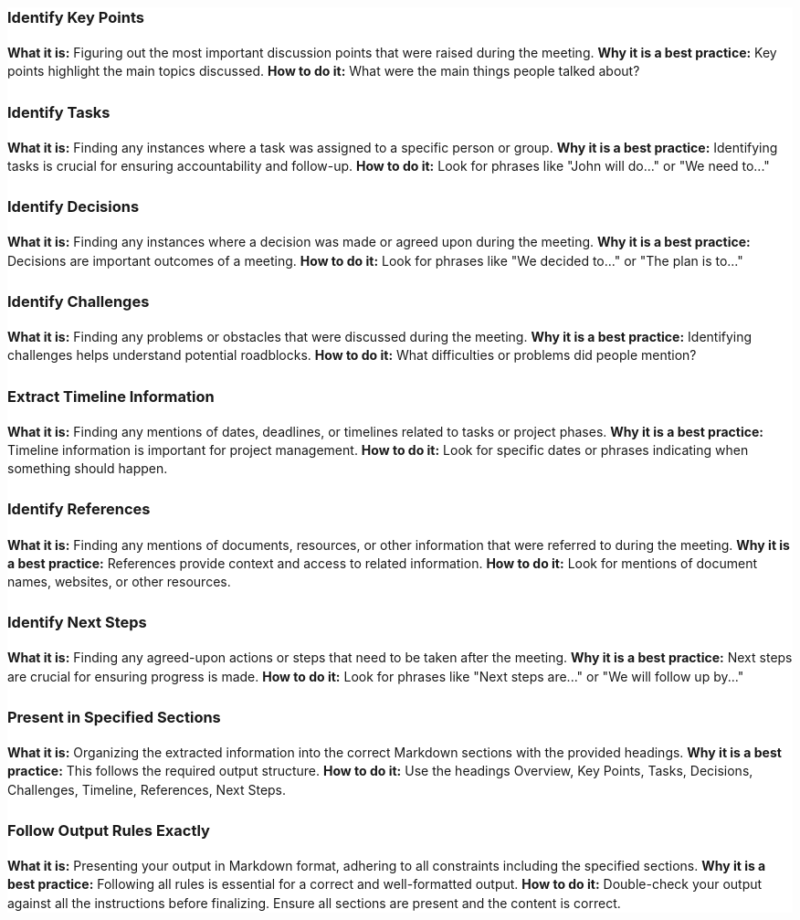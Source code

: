 ### Identify Key Points
**What it is:** Figuring out the most important discussion points that were raised during the meeting.
**Why it is a best practice:** Key points highlight the main topics discussed.
**How to do it:** What were the main things people talked about?

### Identify Tasks
**What it is:** Finding any instances where a task was assigned to a specific person or group.
**Why it is a best practice:** Identifying tasks is crucial for ensuring accountability and follow-up.
**How to do it:** Look for phrases like "John will do..." or "We need to..."

### Identify Decisions
**What it is:** Finding any instances where a decision was made or agreed upon during the meeting.
**Why it is a best practice:** Decisions are important outcomes of a meeting.
**How to do it:** Look for phrases like "We decided to..." or "The plan is to..."

### Identify Challenges
**What it is:** Finding any problems or obstacles that were discussed during the meeting.
**Why it is a best practice:** Identifying challenges helps understand potential roadblocks.
**How to do it:** What difficulties or problems did people mention?

### Extract Timeline Information
**What it is:** Finding any mentions of dates, deadlines, or timelines related to tasks or project phases.
**Why it is a best practice:** Timeline information is important for project management.
**How to do it:** Look for specific dates or phrases indicating when something should happen.

### Identify References
**What it is:** Finding any mentions of documents, resources, or other information that were referred to during the meeting.
**Why it is a best practice:** References provide context and access to related information.
**How to do it:** Look for mentions of document names, websites, or other resources.

### Identify Next Steps
**What it is:** Finding any agreed-upon actions or steps that need to be taken after the meeting.
**Why it is a best practice:** Next steps are crucial for ensuring progress is made.
**How to do it:** Look for phrases like "Next steps are..." or "We will follow up by..."

### Present in Specified Sections
**What it is:** Organizing the extracted information into the correct Markdown sections with the provided headings.
**Why it is a best practice:** This follows the required output structure.
**How to do it:** Use the headings Overview, Key Points, Tasks, Decisions, Challenges, Timeline, References, Next Steps.

### Follow Output Rules Exactly
**What it is:** Presenting your output in Markdown format, adhering to all constraints including the specified sections.
**Why it is a best practice:** Following all rules is essential for a correct and well-formatted output.
**How to do it:** Double-check your output against all the instructions before finalizing. Ensure all sections are present and the content is correct.
